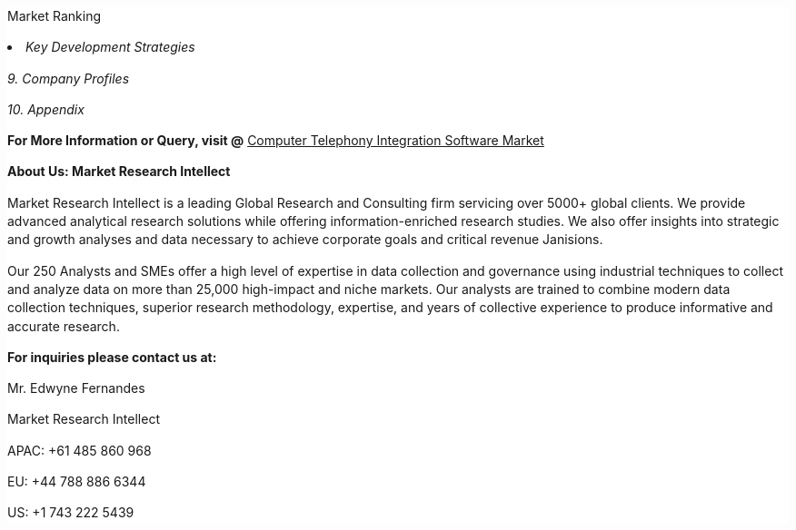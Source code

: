 Market Ranking</span></em></li><li><em><span class="">Key Development Strategies</span></em></li></ul><p><em><span class="font-[700]">9. Company Profiles</span></em></p><p><em><span class="font-[700]">10. Appendix</span></em></p><p><span class="font-[700]"><strong>For More Information or Query, visit&nbsp;@</strong>&nbsp;</span><span class="font-[700]"><a href="https://www.marketresearchintellect.com/product/global-computer-telephony-integration-software-market-size-and-forecast/?utm_source=Linkedin&utm_medium=805" target="_blank" data-tracking-control-name="article-ssr-frontend-pulse_little-text-block" data-tracking-will-navigate="" data-test-link="">Computer Telephony Integration Software Market</a></span></p><p><strong><span class="font-[700]">About Us: Market Research Intellect</span></strong></p><p><span class="">Market Research Intellect is a leading Global Research and Consulting firm servicing over 5000+ global clients. We provide advanced analytical research solutions while offering information-enriched research studies.&nbsp;</span>We also offer insights into strategic and growth analyses and data necessary to achieve corporate goals and critical revenue Janisions.</p><p><span class="">Our 250 Analysts and SMEs offer a high level of expertise in data collection and governance using industrial techniques to collect and analyze data on more than 25,000 high-impact and niche markets. Our analysts are trained to combine modern data collection techniques, superior research methodology, expertise, and years of collective experience to produce informative and accurate research.</span></p><p><strong>For inquiries please contact us at:</strong></p><p>Mr. Edwyne Fernandes</p><p>Market Research Intellect</p><p>APAC: +61 485 860 968</p><p>EU: +44 788 886 6344</p><p>US: +1 743 222 5439</p>
